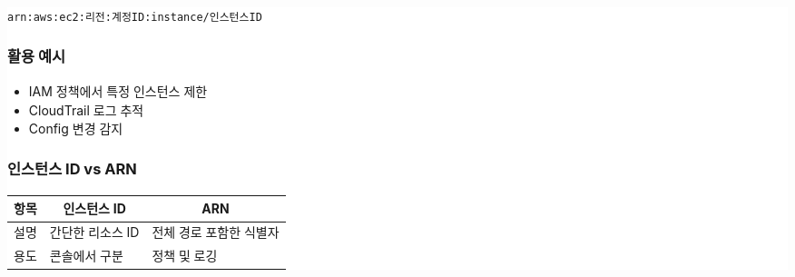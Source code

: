 ```
arn:aws:ec2:리전:계정ID:instance/인스턴스ID
```

### 활용 예시

* IAM 정책에서 특정 인스턴스 제한
* CloudTrail 로그 추적
* Config 변경 감지

### 인스턴스 ID vs ARN

| 항목 | 인스턴스 ID    | ARN           |
| -- | ---------- | ------------- |
| 설명 | 간단한 리소스 ID | 전체 경로 포함한 식별자 |
| 용도 | 콘솔에서 구분    | 정책 및 로깅       |

